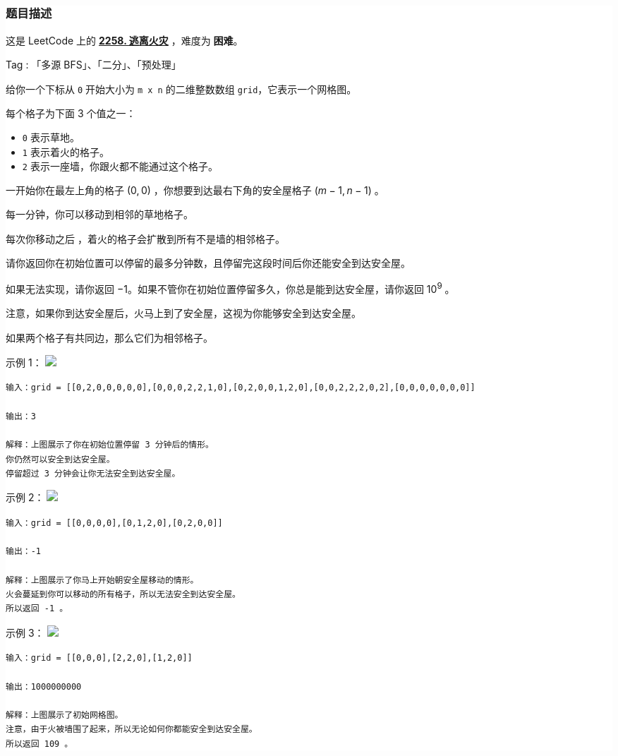### 题目描述

这是 LeetCode 上的 **[2258. 逃离火灾](https://leetcode.cn/problems/escape-the-spreading-fire/solutions/2518985/gong-shui-san-xie-xiang-jie-ru-he-cong-e-458x/)** ，难度为 **困难**。

Tag : 「多源 BFS」、「二分」、「预处理」



给你一个下标从 `0` 开始大小为 `m x n` 的二维整数数组 `grid`，它表示一个网格图。

每个格子为下面 $3$ 个值之一：

* `0` 表示草地。
* `1` 表示着火的格子。
* `2` 表示一座墙，你跟火都不能通过这个格子。

一开始你在最左上角的格子 $(0, 0)$ ，你想要到达最右下角的安全屋格子 $(m - 1, n - 1)$ 。

每一分钟，你可以移动到相邻的草地格子。

每次你移动之后 ，着火的格子会扩散到所有不是墙的相邻格子。

请你返回你在初始位置可以停留的最多分钟数，且停留完这段时间后你还能安全到达安全屋。

如果无法实现，请你返回 $-1$。如果不管你在初始位置停留多久，你总是能到达安全屋，请你返回 $10^9$ 。

注意，如果你到达安全屋后，火马上到了安全屋，这视为你能够安全到达安全屋。

如果两个格子有共同边，那么它们为相邻格子。

示例 1：
![](https://assets.leetcode.com/uploads/2022/03/10/ex1new.jpg)

```
输入：grid = [[0,2,0,0,0,0,0],[0,0,0,2,2,1,0],[0,2,0,0,1,2,0],[0,0,2,2,2,0,2],[0,0,0,0,0,0,0]]

输出：3

解释：上图展示了你在初始位置停留 3 分钟后的情形。
你仍然可以安全到达安全屋。
停留超过 3 分钟会让你无法安全到达安全屋。
```
示例 2：
![](https://assets.leetcode.com/uploads/2022/03/10/ex2new2.jpg)
```
输入：grid = [[0,0,0,0],[0,1,2,0],[0,2,0,0]]

输出：-1

解释：上图展示了你马上开始朝安全屋移动的情形。
火会蔓延到你可以移动的所有格子，所以无法安全到达安全屋。
所以返回 -1 。
```
示例 3：
![](https://assets.leetcode.com/uploads/2022/03/10/ex3new.jpg)
```
输入：grid = [[0,0,0],[2,2,0],[1,2,0]]

输出：1000000000

解释：上图展示了初始网格图。
注意，由于火被墙围了起来，所以无论如何你都能安全到达安全屋。
所以返回 109 。
```
